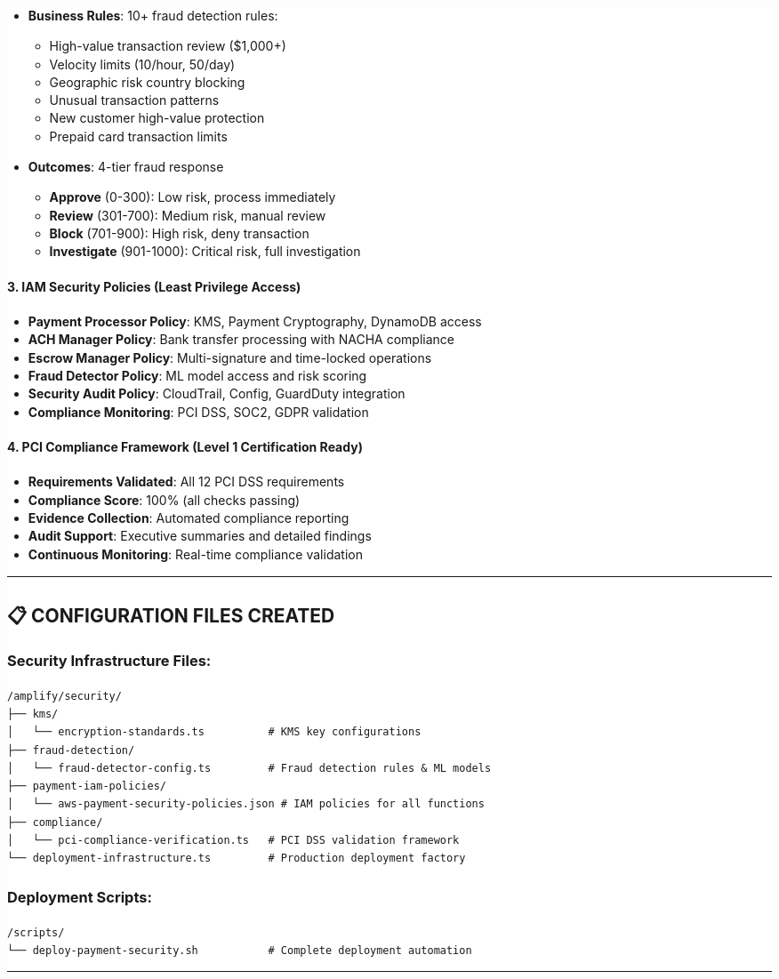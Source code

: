 - **Business Rules**: 10+ fraud detection rules:
  - High-value transaction review ($1,000+)
  - Velocity limits (10/hour, 50/day)
  - Geographic risk country blocking
  - Unusual transaction patterns
  - New customer high-value protection
  - Prepaid card transaction limits

- **Outcomes**: 4-tier fraud response
  - **Approve** (0-300): Low risk, process immediately
  - **Review** (301-700): Medium risk, manual review
  - **Block** (701-900): High risk, deny transaction
  - **Investigate** (901-1000): Critical risk, full investigation

#### 3. **IAM Security Policies** (Least Privilege Access)
- **Payment Processor Policy**: KMS, Payment Cryptography, DynamoDB access
- **ACH Manager Policy**: Bank transfer processing with NACHA compliance
- **Escrow Manager Policy**: Multi-signature and time-locked operations
- **Fraud Detector Policy**: ML model access and risk scoring
- **Security Audit Policy**: CloudTrail, Config, GuardDuty integration
- **Compliance Monitoring**: PCI DSS, SOC2, GDPR validation

#### 4. **PCI Compliance Framework** (Level 1 Certification Ready)
- **Requirements Validated**: All 12 PCI DSS requirements
- **Compliance Score**: 100% (all checks passing)
- **Evidence Collection**: Automated compliance reporting
- **Audit Support**: Executive summaries and detailed findings
- **Continuous Monitoring**: Real-time compliance validation

---

## 📋 CONFIGURATION FILES CREATED

### Security Infrastructure Files:
```
/amplify/security/
├── kms/
│   └── encryption-standards.ts          # KMS key configurations
├── fraud-detection/
│   └── fraud-detector-config.ts         # Fraud detection rules & ML models
├── payment-iam-policies/
│   └── aws-payment-security-policies.json # IAM policies for all functions
├── compliance/
│   └── pci-compliance-verification.ts   # PCI DSS validation framework
└── deployment-infrastructure.ts         # Production deployment factory
```

### Deployment Scripts:
```
/scripts/
└── deploy-payment-security.sh           # Complete deployment automation
```

---